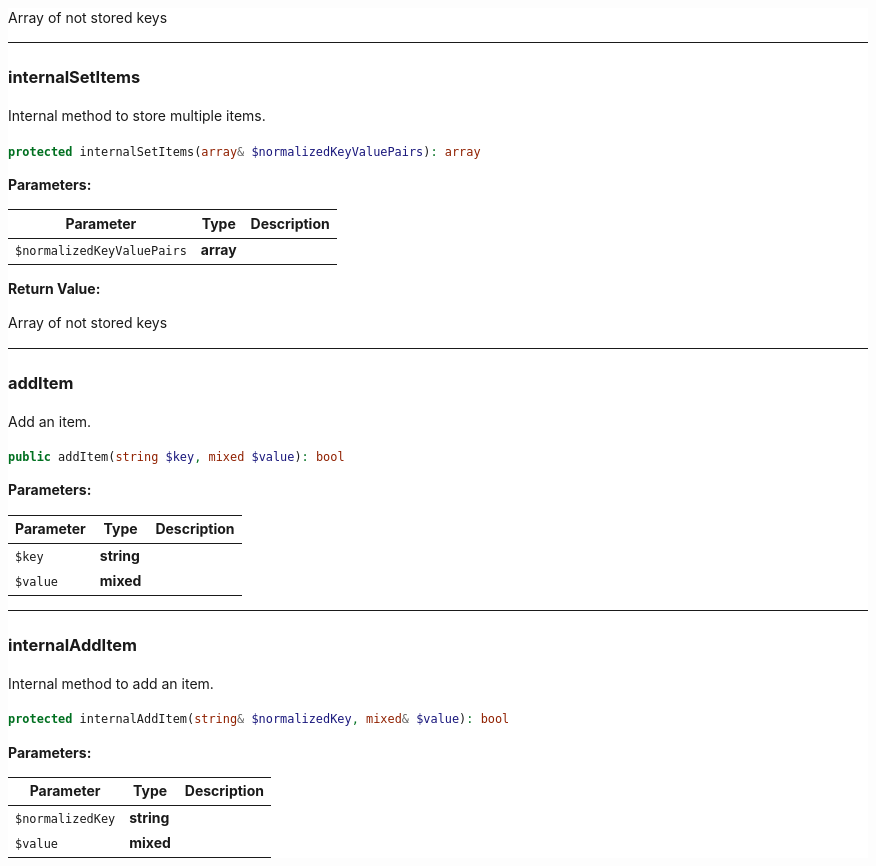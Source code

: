 Array of not stored keys



***

### internalSetItems

Internal method to store multiple items.

```php
protected internalSetItems(array& $normalizedKeyValuePairs): array
```

**Parameters:**

| Parameter | Type | Description |
|-----------|------|-------------|
| `$normalizedKeyValuePairs` | **array** |  |

**Return Value:**

Array of not stored keys



***

### addItem

Add an item.

```php
public addItem(string $key, mixed $value): bool
```

**Parameters:**

| Parameter | Type | Description |
|-----------|------|-------------|
| `$key` | **string** |  |
| `$value` | **mixed** |  |

***

### internalAddItem

Internal method to add an item.

```php
protected internalAddItem(string& $normalizedKey, mixed& $value): bool
```

**Parameters:**

| Parameter | Type | Description |
|-----------|------|-------------|
| `$normalizedKey` | **string** |  |
| `$value` | **mixed** |  |
